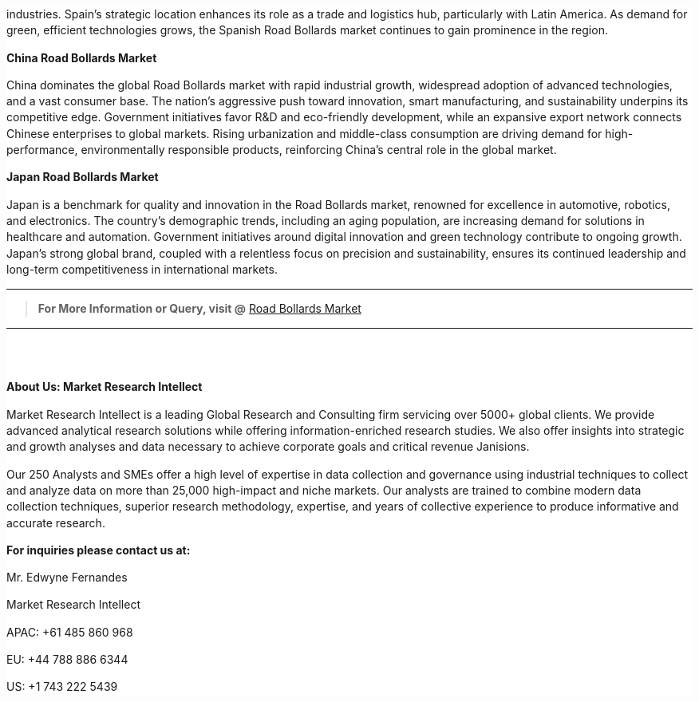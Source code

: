 industries. Spain&rsquo;s strategic location enhances its role as a trade and logistics hub, particularly with Latin America. As demand for green, efficient technologies grows, the Spanish Road Bollards market continues to gain prominence in the region.</p><p class="" data-start="4977" data-end="5589"><strong data-start="4977" data-end="4998">China Road Bollards Market</strong></p><p class="" data-start="4977" data-end="5589">China dominates the global Road Bollards market with rapid industrial growth, widespread adoption of advanced technologies, and a vast consumer base. The nation&rsquo;s aggressive push toward innovation, smart manufacturing, and sustainability underpins its competitive edge. Government initiatives favor R&amp;D and eco-friendly development, while an expansive export network connects Chinese enterprises to global markets. Rising urbanization and middle-class consumption are driving demand for high-performance, environmentally responsible products, reinforcing China&rsquo;s central role in the global market.</p><p class="" data-start="5591" data-end="6162"><strong data-start="5591" data-end="5612">Japan Road Bollards Market</strong></p><p class="" data-start="5591" data-end="6162">Japan is a benchmark for quality and innovation in the Road Bollards market, renowned for excellence in automotive, robotics, and electronics. The country&rsquo;s demographic trends, including an aging population, are increasing demand for solutions in healthcare and automation. Government initiatives around digital innovation and green technology contribute to ongoing growth. Japan&rsquo;s strong global brand, coupled with a relentless focus on precision and sustainability, ensures its continued leadership and long-term competitiveness in international markets.</p><hr /><blockquote><p><span class="font-[700]"><strong>For More Information or Query, visit&nbsp;@</strong>&nbsp;</span><span class="font-[700]"><a href="https://www.marketresearchintellect.com/product/global-road-bollards-market-size-and-forecast/?utm_source=Linkedin&utm_medium=049" target="_blank" data-tracking-control-name="article-ssr-frontend-pulse_little-text-block" data-tracking-will-navigate="" data-test-link="">Road Bollards Market</a></span></p></blockquote><hr /><h3>&nbsp;</h3><p><strong><span class="font-[700]">About Us: Market Research Intellect</span></strong></p><p><span class="">Market Research Intellect is a leading Global Research and Consulting firm servicing over 5000+ global clients. We provide advanced analytical research solutions while offering information-enriched research studies.&nbsp;</span>We also offer insights into strategic and growth analyses and data necessary to achieve corporate goals and critical revenue Janisions.</p><p><span class="">Our 250 Analysts and SMEs offer a high level of expertise in data collection and governance using industrial techniques to collect and analyze data on more than 25,000 high-impact and niche markets. Our analysts are trained to combine modern data collection techniques, superior research methodology, expertise, and years of collective experience to produce informative and accurate research.</span></p><p><strong>For inquiries please contact us at:</strong></p><p>Mr. Edwyne Fernandes</p><p>Market Research Intellect</p><p>APAC: +61 485 860 968</p><p>EU: +44 788 886 6344</p><p>US: +1 743 222 5439</p>
